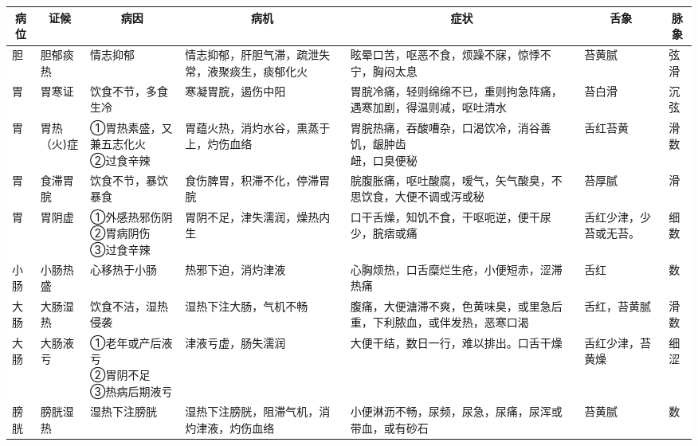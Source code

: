 | 病位 | 证候        | 病因                                            | 病机                                             | 症状                                                         | 舌象                   | 脉象 |
| ---- | ----------- | ----------------------------------------------- | ------------------------------------------------ | ------------------------------------------------------------ | ---------------------- | ---- |
| 胆   | 胆郁痰热    | 情志抑郁                                        | 情志抑郁，肝胆气滞，疏泄失常，液聚痰生，痰郁化火 | 眩晕口苦，呕恶不食，烦躁不寐，惊悸不宁，胸闷太息             | 苔黄腻                 | 弦滑 |
| 胃   | 胃寒证      | 饮食不节，多食生冷                              | 寒凝胃脘，遏伤中阳                               | 胃脘冷痛，轻则绵绵不已，重则拘急阵痛，遇寒加剧，得温则减，呕吐清水 | 苔白滑                 | 沉弦 |
| 胃   | 胃热（火)症 | ①胃热素盛，又兼五志化火<br/>②过食辛辣           | 胃蕴火热，消灼水谷，熏蒸于上，灼伤血络           | 胃脘热痛，吞酸嘈杂，口渴饮冷，消谷善饥，龈肿齿<br/>衄，口臭便秘 | 舌红苔黄               | 滑数 |
| 胃   | 食滞胃脘    | 饮食不节，暴饮暴食                              | 食伤脾胃，积滞不化，停滞胃脘                     | 脘腹胀痛，呕吐酸腐，嗳气，矢气酸臭，不思饮食，大便不调或泻或秘 | 苔厚腻                 | 滑   |
| 胃   | 胃阴虚      | ①外感热邪伤阴<br/>②胃病阴伤<br/>③过食辛辣       | 胃阴不足，津失濡润，燥热内生                     | 口干舌燥，知饥不食，干呕呃逆，便干尿少，脘痞或痛             | 舌红少津，少苔或无苔。 | 细数 |
| 小肠 | 小肠热盛    | 心移热于小肠                                    | 热邪下迫，消灼津液                               | 心胸烦热，口舌糜烂生疮，小便短赤，涩滞热痛                   | 舌红                   | 数   |
| 大肠 | 大肠湿热    | 饮食不洁，湿热侵袭                              | 湿热下注大肠，气机不畅                           | 腹痛，大便溏滞不爽，色黄味臭，或里急后重，下利脓血，或伴发热，恶寒口渴 | 舌红，苔黄腻           | 滑数 |
| 大肠 | 大肠液亏    | ①老年或产后液亏<br/>②胃阴不足<br/>③热病后期液亏 | 津液亏虚，肠失濡润                               | 大便干结，数日一行，难以排出。口舌干燥                       | 舌红少津，苔黄燥       | 细涩 |
| 膀胱 | 膀胱湿热    | 湿热下注膀胱                                    | 湿热下注膀胱，阻滞气机，消灼津液，灼伤血络       | 小便淋沥不畅，尿频，尿急，尿痛，尿浑或带血，或有砂石         | 苔黄腻                 | 数   |